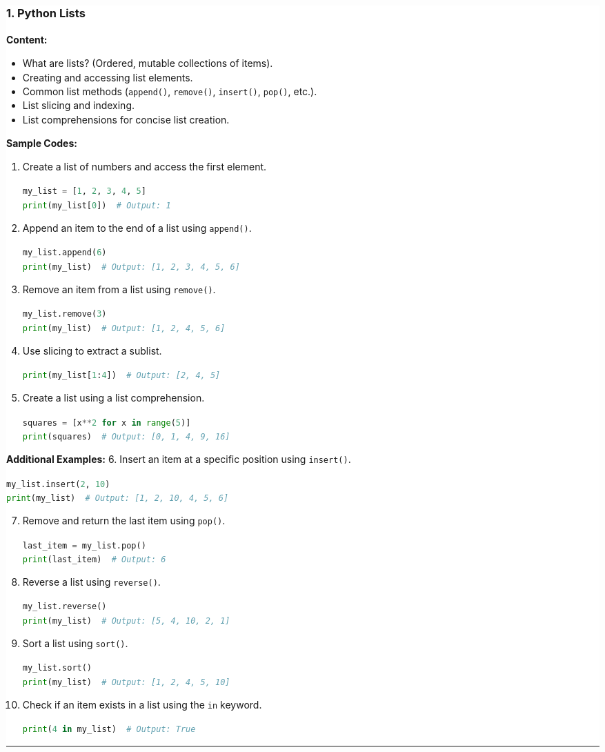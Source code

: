 
### **1. Python Lists**
**Content:**
- What are lists? (Ordered, mutable collections of items).
- Creating and accessing list elements.
- Common list methods (`append()`, `remove()`, `insert()`, `pop()`, etc.).
- List slicing and indexing.
- List comprehensions for concise list creation.

**Sample Codes:**
1. Create a list of numbers and access the first element.
   ```python
   my_list = [1, 2, 3, 4, 5]
   print(my_list[0])  # Output: 1
   ```
2. Append an item to the end of a list using `append()`.
   ```python
   my_list.append(6)
   print(my_list)  # Output: [1, 2, 3, 4, 5, 6]
   ```
3. Remove an item from a list using `remove()`.
   ```python
   my_list.remove(3)
   print(my_list)  # Output: [1, 2, 4, 5, 6]
   ```
4. Use slicing to extract a sublist.
   ```python
   print(my_list[1:4])  # Output: [2, 4, 5]
   ```
5. Create a list using a list comprehension.
   ```python
   squares = [x**2 for x in range(5)]
   print(squares)  # Output: [0, 1, 4, 9, 16]
   ```

**Additional Examples:**
6. Insert an item at a specific position using `insert()`.
   ```python
   my_list.insert(2, 10)
   print(my_list)  # Output: [1, 2, 10, 4, 5, 6]
   ```
7. Remove and return the last item using `pop()`.
   ```python
   last_item = my_list.pop()
   print(last_item)  # Output: 6
   ```
8. Reverse a list using `reverse()`.
   ```python
   my_list.reverse()
   print(my_list)  # Output: [5, 4, 10, 2, 1]
   ```
9. Sort a list using `sort()`.
   ```python
   my_list.sort()
   print(my_list)  # Output: [1, 2, 4, 5, 10]
   ```
10. Check if an item exists in a list using the `in` keyword.
    ```python
    print(4 in my_list)  # Output: True
    ```

---
